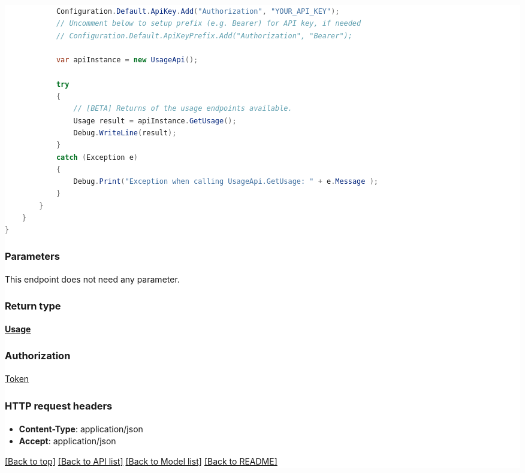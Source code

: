 ```csharp
            Configuration.Default.ApiKey.Add("Authorization", "YOUR_API_KEY");
            // Uncomment below to setup prefix (e.g. Bearer) for API key, if needed
            // Configuration.Default.ApiKeyPrefix.Add("Authorization", "Bearer");

            var apiInstance = new UsageApi();

            try
            {
                // [BETA] Returns of the usage endpoints available.
                Usage result = apiInstance.GetUsage();
                Debug.WriteLine(result);
            }
            catch (Exception e)
            {
                Debug.Print("Exception when calling UsageApi.GetUsage: " + e.Message );
            }
        }
    }
}
```

### Parameters
This endpoint does not need any parameter.

### Return type

[**Usage**](Usage.md)

### Authorization

[Token](../README.md#Token)

### HTTP request headers

 - **Content-Type**: application/json
 - **Accept**: application/json

[[Back to top]](#) [[Back to API list]](../README.md#documentation-for-api-endpoints) [[Back to Model list]](../README.md#documentation-for-models) [[Back to README]](../README.md)

